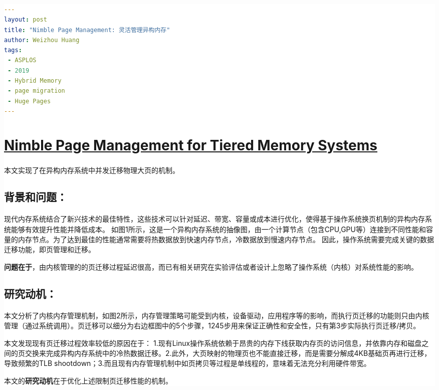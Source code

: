 ```yaml
---
layout: post
title: "Nimble Page Management: 灵活管理异构内存"
author: Weizhou Huang
tags:
 - ASPLOS
 - 2019
 - Hybrid Memory
 - page migration
 - Huge Pages
---
```


# [Nimble Page Management for Tiered Memory Systems](http://www.cs.yale.edu/homes/abhishek/ziyan-asplos19.pdf)

本文实现了在异构内存系统中并发迁移物理大页的机制。 

## 背景和问题：

现代内存系统结合了新兴技术的最佳特性，这些技术可以针对延迟、带宽、容量或成本进行优化，使得基于操作系统换页机制的异构内存系统能够有效提升性能并降低成本。
如图1所示，这是一个异构内存系统的抽像图，由一个计算节点（包含CPU,GPU等）连接到不同性能和容量的内存节点。为了达到最佳的性能通常需要将热数据放到快速内存节点，冷数据放到慢速内存节点。
因此，操作系统需要完成关键的数据迁移功能，即页管理和迁移。

**问题在于**，由内核管理的的页迁移过程延迟很高，而已有相关研究在实验评估或者设计上忽略了操作系统（内核）对系统性能的影响。


## 研究动机：

本文分析了内核内存管理机制，如图2所示，内存管理策略可能受到内核，设备驱动，应用程序等的影响，而执行页迁移的功能则只由内核管理（通过系统调用）。页迁移可以细分为右边框图中的5个步骤，1245步用来保证正确性和安全性，只有第3步实际执行页迁移/拷贝。

本文发现现有页迁移过程效率较低的原因在于：
1.现有Linux操作系统依赖于昂贵的内存下线获取内存页的访问信息，并依靠内存和磁盘之间的页交换来完成异构内存系统中的冷热数据迁移。2.此外，大页映射的物理页也不能直接迁移，而是需要分解成4KB基础页再进行迁移，导致频繁的TLB shootdown；3.而且现有内存管理机制中如页拷贝等过程是单线程的，意味着无法充分利用硬件带宽。

本文的**研究动机**在于优化上述限制页迁移性能的机制。

<center>
